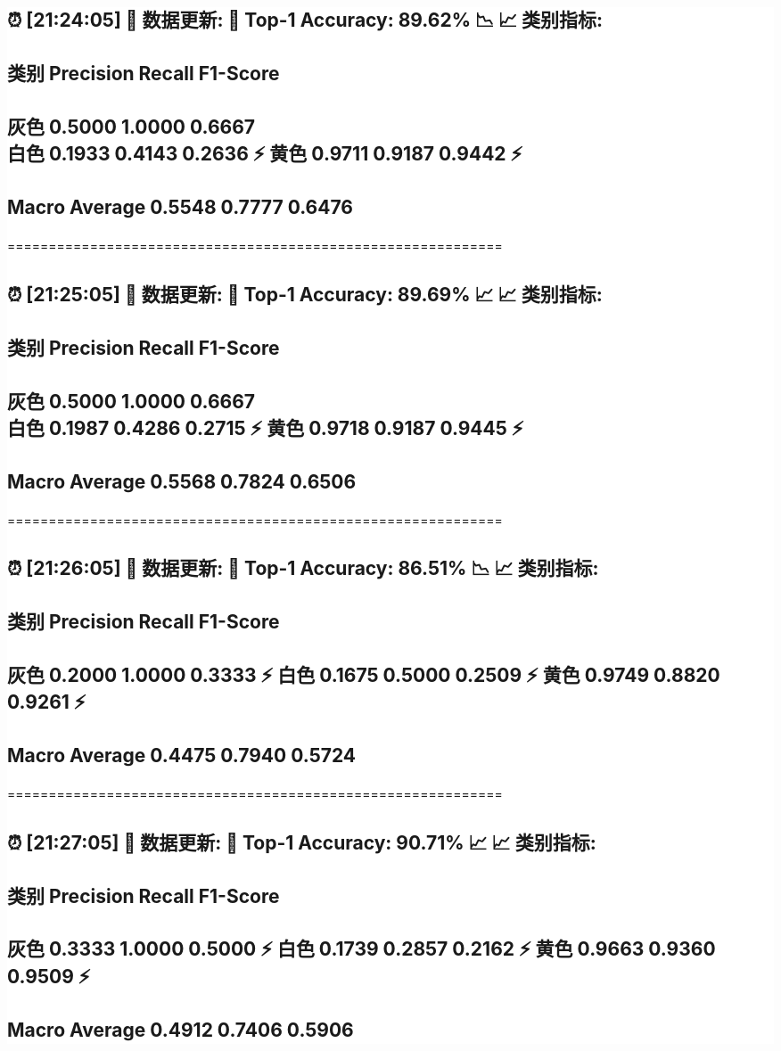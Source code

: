 ⏰ [21:24:05] 🔄 数据更新:
🎯 Top-1 Accuracy: 89.62% 📉
📈 类别指标:
------------------------------------------------------------
类别              Precision    Recall       F1-Score    
------------------------------------------------------------
灰色              0.5000       1.0000       0.6667      
白色              0.1933       0.4143       0.2636       ⚡
黄色              0.9711       0.9187       0.9442       ⚡
------------------------------------------------------------
Macro Average   0.5548       0.7777       0.6476      
------------------------------------------------------------

============================================================

⏰ [21:25:05] 🔄 数据更新:
🎯 Top-1 Accuracy: 89.69% 📈
📈 类别指标:
------------------------------------------------------------
类别              Precision    Recall       F1-Score    
------------------------------------------------------------
灰色              0.5000       1.0000       0.6667      
白色              0.1987       0.4286       0.2715       ⚡
黄色              0.9718       0.9187       0.9445       ⚡
------------------------------------------------------------
Macro Average   0.5568       0.7824       0.6506      
------------------------------------------------------------

============================================================

⏰ [21:26:05] 🔄 数据更新:
🎯 Top-1 Accuracy: 86.51% 📉
📈 类别指标:
------------------------------------------------------------
类别              Precision    Recall       F1-Score    
------------------------------------------------------------
灰色              0.2000       1.0000       0.3333       ⚡
白色              0.1675       0.5000       0.2509       ⚡
黄色              0.9749       0.8820       0.9261       ⚡
------------------------------------------------------------
Macro Average   0.4475       0.7940       0.5724      
------------------------------------------------------------

============================================================

⏰ [21:27:05] 🔄 数据更新:
🎯 Top-1 Accuracy: 90.71% 📈
📈 类别指标:
------------------------------------------------------------
类别              Precision    Recall       F1-Score    
------------------------------------------------------------
灰色              0.3333       1.0000       0.5000       ⚡
白色              0.1739       0.2857       0.2162       ⚡
黄色              0.9663       0.9360       0.9509       ⚡
------------------------------------------------------------
Macro Average   0.4912       0.7406       0.5906      
------------------------------------------------------------
